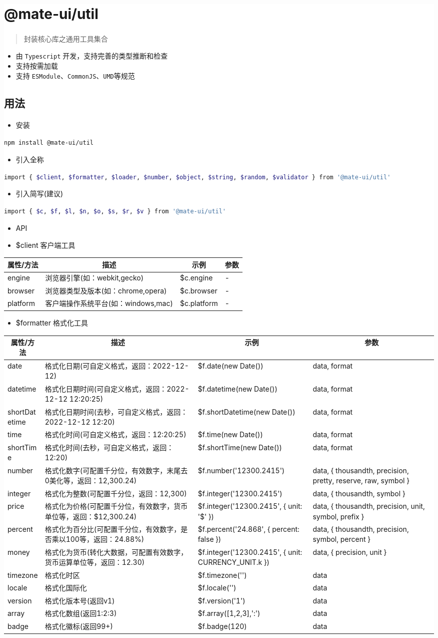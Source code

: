 # @mate-ui/util
> 封装核心库之通用工具集合

- 由 `Typescript` 开发，支持完善的类型推断和检查
- 支持按需加载
- 支持 `ESModule`、`CommonJS`、`UMD`等规范

## 用法
- 安装
```sh
npm install @mate-ui/util
```
- 引入全称
```sh
import { $client, $formatter, $loader, $number, $object, $string, $random, $validator } from '@mate-ui/util'
```
- 引入简写(建议)
```sh
import { $c, $f, $l, $n, $o, $s, $r, $v } from '@mate-ui/util'
```
- API

- $client 客户端工具

|  属性/方法  | 描述 | 示例 | 参数 |
| ---------- | ---------- | ---------- | ---------- |
| engine | 浏览器引擎(如：webkit,gecko) | $c.engine | - |
| browser | 浏览器类型及版本(如：chrome,opera) | $c.browser | - |
| platform | 客户端操作系统平台(如：windows,mac) | $c.platform | - |

- $formatter 格式化工具

|  属性/方法  | 描述 | 示例 | 参数 |
| ---------- | ---------- | ---------- | ---------- |
| date | 格式化日期(可自定义格式，返回：2022-12-12) | $f.date(new Date()) | data, format |
| datetime | 格式化日期时间(可自定义格式，返回：2022-12-12 12:20:25) | $f.datetime(new Date()) | data, format |
| shortDatetime | 格式化日期时间(去秒，可自定义格式，返回：2022-12-12 12:20) | $f.shortDatetime(new Date()) | data, format |
| time | 格式化时间(可自定义格式，返回：12:20:25) | $f.time(new Date()) | data, format |
| shortTime | 格式化时间(去秒，可自定义格式，返回：12:20) | $f.shortTime(new Date()) | data, format |
| number | 格式化数字(可配置千分位，有效数字，末尾去0美化等，返回：12,300.24) | $f.number('12300.2415') | data, { thousandth, precision, pretty, reserve, raw, symbol } |
| integer | 格式化为整数(可配置千分位，返回：12,300) | $f.integer('12300.2415') | data, { thousandth, symbol } |
| price | 格式化为价格(可配置千分位，有效数字，货币单位等，返回：$12,300.24) | $f.integer('12300.2415', { unit: '$' }) | data, { thousandth, precision, unit, symbol, prefix } |
| percent | 格式化为百分比(可配置千分位，有效数字，是否乘以100等，返回：24.88%) | $f.percent('24.868', { percent: false }) | data, { thousandth, precision, symbol, percent } |
| money | 格式化为货币(转化大数据，可配置有效数字，货币运算单位等，返回：12.30) | $f.integer('12300.2415', { unit: CURRENCY_UNIT.k }) | data, { precision, unit } |
| timezone | 格式化时区 | $f.timezone('') | data |
| locale | 格式化国际化 | $f.locale('') | data |
| version | 格式化版本号(返回v1) | $f.version('1') | data |
| array | 格式化数组(返回1:2:3) | $f.array([1,2,3],':') | data |
| badge | 格式化徽标(返回99+) | $f.badge(120) | data |
